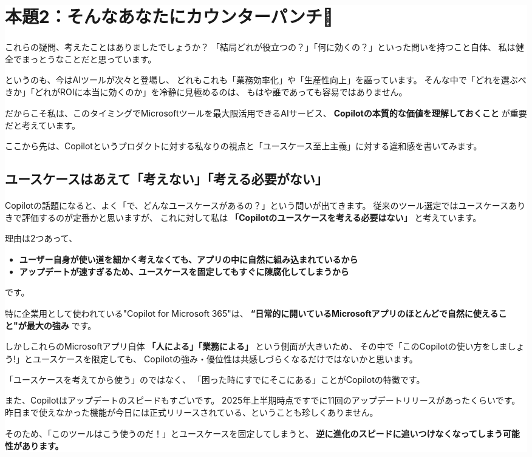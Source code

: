 
# 本題2：そんなあなたにカウンターパンチ👊

これらの疑問、考えたことはありましたでしょうか？
「結局どれが役立つの？」「何に効くの？」といった問いを持つこと自体、
私は健全でまっとうなことだと思っています。

というのも、今はAIツールが次々と登場し、
どれもこれも「業務効率化」や「生産性向上」を謳っています。
そんな中で「どれを選ぶべきか」「どれがROIに本当に効くのか」を冷静に見極めるのは、
もはや誰であっても容易ではありません。

だからこそ私は、このタイミングでMicrosoftツールを最大限活用できるAIサービス、
**Copilotの本質的な価値を理解しておくこと** が重要だと考えています。

ここから先は、Copilotというプロダクトに対する私なりの視点と「ユースケース至上主義」に対する違和感を書いてみます。



## ユースケースはあえて「考えない」「考える必要がない」

Copilotの話題になると、よく「で、どんなユースケースがあるの？」という問いが出てきます。
従来のツール選定ではユースケースありきで評価するのが定番かと思いますが、
これに対して私は **「Copilotのユースケースを考える必要はない」** と考えています。

理由は2つあって、

- **ユーザー自身が使い道を細かく考えなくても、アプリの中に自然に組み込まれているから**
- **アップデートが速すぎるため、ユースケースを固定してもすぐに陳腐化してしまうから**

です。

特に企業用として使われている"Copilot for Microsoft 365"は、
**“日常的に開いているMicrosoftアプリのほとんどで自然に使えること"が最大の強み** です。

しかしこれらのMicrosoftアプリ自体 **「人による」「業務による」** という側面が大きいため、
その中で「このCopilotの使い方をしましょう!」とユースケースを限定しても、
Copilotの強み・優位性は共感しづらくなるだけではないかと思います。

「ユースケースを考えてから使う」のではなく、
「困った時にすでにそこにある」ことがCopilotの特徴です。

また、Copilotはアップデートのスピードもすごいです。
2025年上半期時点ですでに11回のアップデートリリースがあったくらいです。
昨日まで使えなかった機能が今日には正式リリースされている、ということも珍しくありません。

そのため、「このツールはこう使うのだ！」とユースケースを固定してしまうと、
**逆に進化のスピードに追いつけなくなってしまう可能性があります。**
